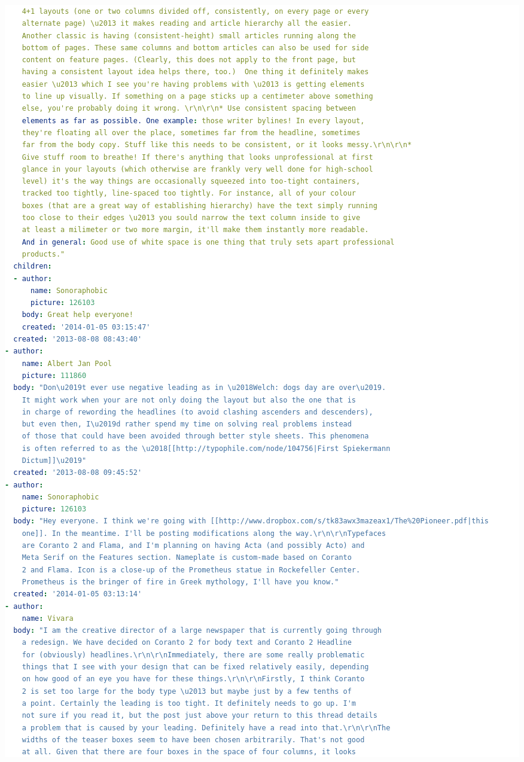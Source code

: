 ```yaml
    4+1 layouts (one or two columns divided off, consistently, on every page or every
    alternate page) \u2013 it makes reading and article hierarchy all the easier.
    Another classic is having (consistent-height) small articles running along the
    bottom of pages. These same columns and bottom articles can also be used for side
    content on feature pages. (Clearly, this does not apply to the front page, but
    having a consistent layout idea helps there, too.)  One thing it definitely makes
    easier \u2013 which I see you're having problems with \u2013 is getting elements
    to line up visually. If something on a page sticks up a centimeter above something
    else, you're probably doing it wrong. \r\n\r\n* Use consistent spacing between
    elements as far as possible. One example: those writer bylines! In every layout,
    they're floating all over the place, sometimes far from the headline, sometimes
    far from the body copy. Stuff like this needs to be consistent, or it looks messy.\r\n\r\n*
    Give stuff room to breathe! If there's anything that looks unprofessional at first
    glance in your layouts (which otherwise are frankly very well done for high-school
    level) it's the way things are occasionally squeezed into too-tight containers,
    tracked too tightly, line-spaced too tightly. For instance, all of your colour
    boxes (that are a great way of establishing hierarchy) have the text simply running
    too close to their edges \u2013 you sould narrow the text column inside to give
    at least a milimeter or two more margin, it'll make them instantly more readable.
    And in general: Good use of white space is one thing that truly sets apart professional
    products."
  children:
  - author:
      name: Sonoraphobic
      picture: 126103
    body: Great help everyone!
    created: '2014-01-05 03:15:47'
  created: '2013-08-08 08:43:40'
- author:
    name: Albert Jan Pool
    picture: 111860
  body: "Don\u2019t ever use negative leading as in \u2018Welch: dogs day are over\u2019.
    It might work when your are not only doing the layout but also the one that is
    in charge of rewording the headlines (to avoid clashing ascenders and descenders),
    but even then, I\u2019d rather spend my time on solving real problems instead
    of those that could have been avoided through better style sheets. This phenomena
    is often referred to as the \u2018[[http://typophile.com/node/104756|First Spiekermann
    Dictum]]\u2019"
  created: '2013-08-08 09:45:52'
- author:
    name: Sonoraphobic
    picture: 126103
  body: "Hey everyone. I think we're going with [[http://www.dropbox.com/s/tk83awx3mazeax1/The%20Pioneer.pdf|this
    one]]. In the meantime. I'll be posting modifications along the way.\r\n\r\nTypefaces
    are Coranto 2 and Flama, and I'm planning on having Acta (and possibly Acto) and
    Meta Serif on the Features section. Nameplate is custom-made based on Coranto
    2 and Flama. Icon is a close-up of the Prometheus statue in Rockefeller Center.
    Prometheus is the bringer of fire in Greek mythology, I'll have you know."
  created: '2014-01-05 03:13:14'
- author:
    name: Vivara
  body: "I am the creative director of a large newspaper that is currently going through
    a redesign. We have decided on Coranto 2 for body text and Coranto 2 Headline
    for (obviously) headlines.\r\n\r\nImmediately, there are some really problematic
    things that I see with your design that can be fixed relatively easily, depending
    on how good of an eye you have for these things.\r\n\r\nFirstly, I think Coranto
    2 is set too large for the body type \u2013 but maybe just by a few tenths of
    a point. Certainly the leading is too tight. It definitely needs to go up. I'm
    not sure if you read it, but the post just above your return to this thread details
    a problem that is caused by your leading. Definitely have a read into that.\r\n\r\nThe
    widths of the teaser boxes seem to have been chosen arbitrarily. That's not good
    at all. Given that there are four boxes in the space of four columns, it looks
```